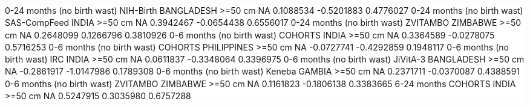 0-24 months (no birth wast)   NIH-Birth      BANGLADESH    >=50 cm              NA                 0.1088534   -0.5201883   0.4776027
0-24 months (no birth wast)   SAS-CompFeed   INDIA         >=50 cm              NA                 0.3942467   -0.0654438   0.6556017
0-24 months (no birth wast)   ZVITAMBO       ZIMBABWE      >=50 cm              NA                 0.2648099    0.1266796   0.3810926
0-6 months (no birth wast)    COHORTS        INDIA         >=50 cm              NA                 0.3364589   -0.0278075   0.5716253
0-6 months (no birth wast)    COHORTS        PHILIPPINES   >=50 cm              NA                -0.0727741   -0.4292859   0.1948117
0-6 months (no birth wast)    IRC            INDIA         >=50 cm              NA                 0.0611837   -0.3348064   0.3396975
0-6 months (no birth wast)    JiVitA-3       BANGLADESH    >=50 cm              NA                -0.2861917   -1.0147986   0.1789308
0-6 months (no birth wast)    Keneba         GAMBIA        >=50 cm              NA                 0.2371711   -0.0370087   0.4388591
0-6 months (no birth wast)    ZVITAMBO       ZIMBABWE      >=50 cm              NA                 0.1161823   -0.1806138   0.3383665
6-24 months                   COHORTS        INDIA         >=50 cm              NA                 0.5247915    0.3035980   0.6757288
